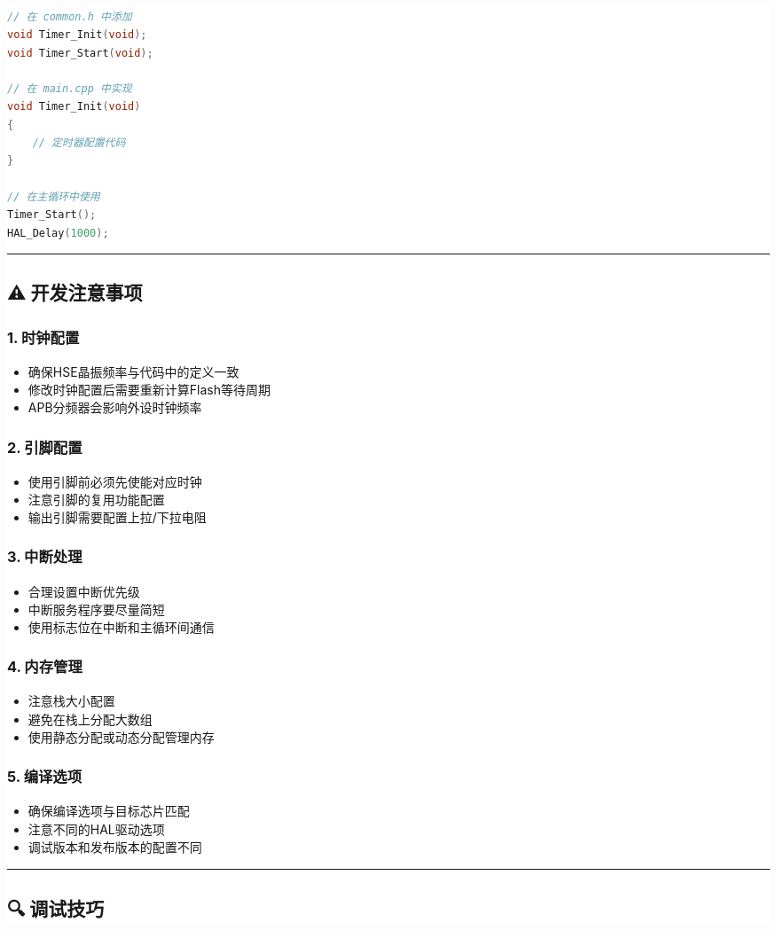 ```cpp
// 在 common.h 中添加
void Timer_Init(void);
void Timer_Start(void);

// 在 main.cpp 中实现
void Timer_Init(void)
{
    // 定时器配置代码
}

// 在主循环中使用
Timer_Start();
HAL_Delay(1000);
```

---

## ⚠️ 开发注意事项

### **1. 时钟配置**

- 确保HSE晶振频率与代码中的定义一致
- 修改时钟配置后需要重新计算Flash等待周期
- APB分频器会影响外设时钟频率

### **2. 引脚配置**

- 使用引脚前必须先使能对应时钟
- 注意引脚的复用功能配置
- 输出引脚需要配置上拉/下拉电阻

### **3. 中断处理**

- 合理设置中断优先级
- 中断服务程序要尽量简短
- 使用标志位在中断和主循环间通信

### **4. 内存管理**

- 注意栈大小配置
- 避免在栈上分配大数组
- 使用静态分配或动态分配管理内存

### **5. 编译选项**

- 确保编译选项与目标芯片匹配
- 注意不同的HAL驱动选项
- 调试版本和发布版本的配置不同

---

## 🔍 调试技巧
